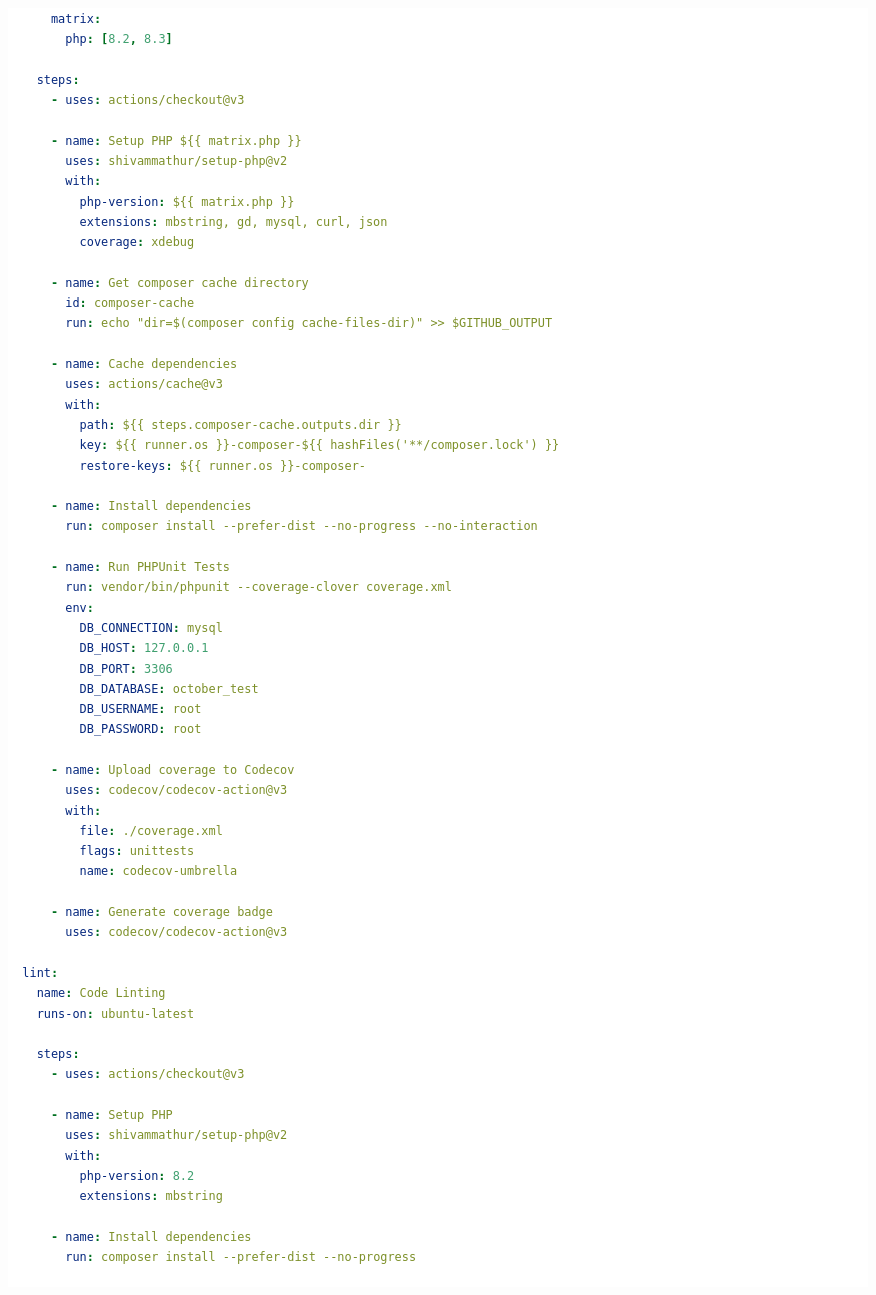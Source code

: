 ```yaml
      matrix:
        php: [8.2, 8.3]
    
    steps:
      - uses: actions/checkout@v3
      
      - name: Setup PHP ${{ matrix.php }}
        uses: shivammathur/setup-php@v2
        with:
          php-version: ${{ matrix.php }}
          extensions: mbstring, gd, mysql, curl, json
          coverage: xdebug
      
      - name: Get composer cache directory
        id: composer-cache
        run: echo "dir=$(composer config cache-files-dir)" >> $GITHUB_OUTPUT
      
      - name: Cache dependencies
        uses: actions/cache@v3
        with:
          path: ${{ steps.composer-cache.outputs.dir }}
          key: ${{ runner.os }}-composer-${{ hashFiles('**/composer.lock') }}
          restore-keys: ${{ runner.os }}-composer-
      
      - name: Install dependencies
        run: composer install --prefer-dist --no-progress --no-interaction
      
      - name: Run PHPUnit Tests
        run: vendor/bin/phpunit --coverage-clover coverage.xml
        env:
          DB_CONNECTION: mysql
          DB_HOST: 127.0.0.1
          DB_PORT: 3306
          DB_DATABASE: october_test
          DB_USERNAME: root
          DB_PASSWORD: root
      
      - name: Upload coverage to Codecov
        uses: codecov/codecov-action@v3
        with:
          file: ./coverage.xml
          flags: unittests
          name: codecov-umbrella
      
      - name: Generate coverage badge
        uses: codecov/codecov-action@v3
  
  lint:
    name: Code Linting
    runs-on: ubuntu-latest
    
    steps:
      - uses: actions/checkout@v3
      
      - name: Setup PHP
        uses: shivammathur/setup-php@v2
        with:
          php-version: 8.2
          extensions: mbstring
      
      - name: Install dependencies
        run: composer install --prefer-dist --no-progress
      
```